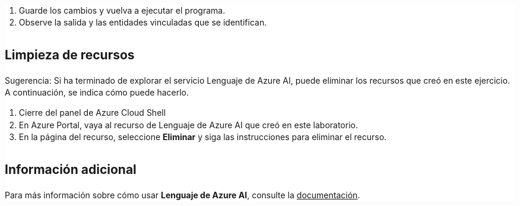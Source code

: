 1. Guarde los cambios y vuelva a ejecutar el programa.
1. Observe la salida y las entidades vinculadas que se identifican.

## Limpieza de recursos

Sugerencia: Si ha terminado de explorar el servicio Lenguaje de Azure AI, puede eliminar los recursos que creó en este ejercicio. A continuación, se indica cómo puede hacerlo.

1. Cierre del panel de Azure Cloud Shell
1. En Azure Portal, vaya al recurso de Lenguaje de Azure AI que creó en este laboratorio.
1. En la página del recurso, seleccione **Eliminar** y siga las instrucciones para eliminar el recurso.

## Información adicional

Para más información sobre cómo usar **Lenguaje de Azure AI**, consulte la [documentación](https://learn.microsoft.com/azure/ai-services/language-service/).
